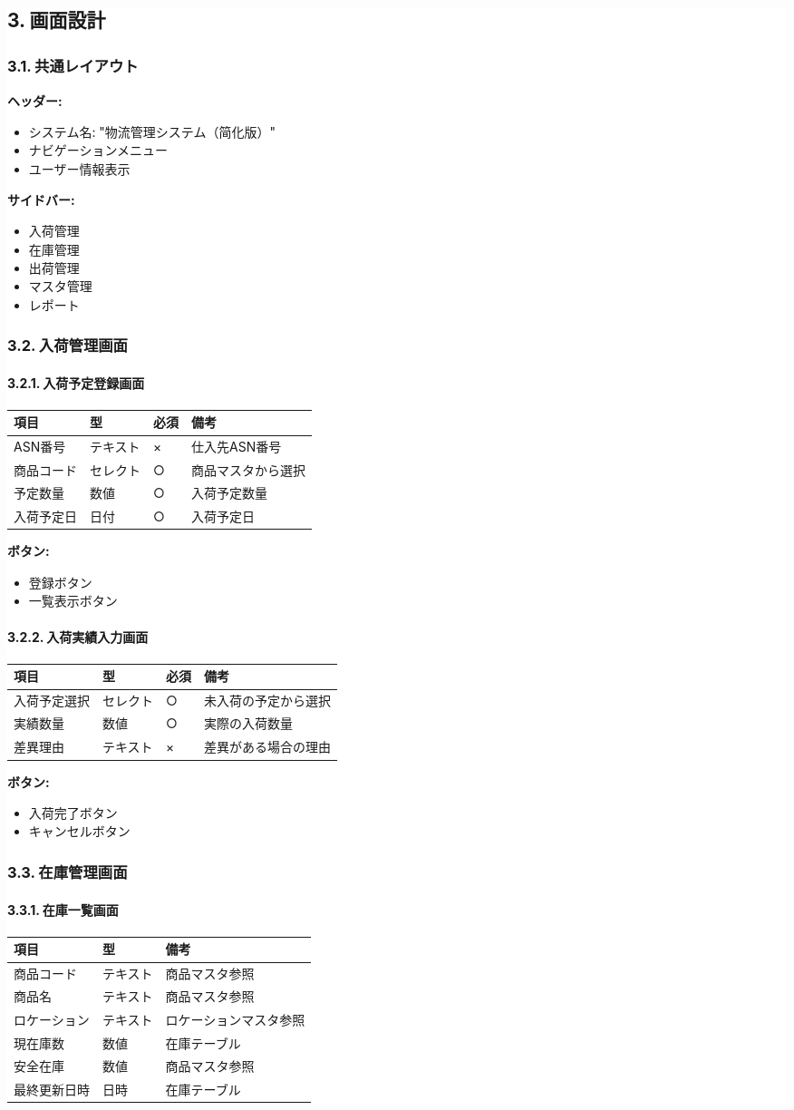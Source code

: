 ## 3. 画面設計

### 3.1. 共通レイアウト

**ヘッダー:**
- システム名: "物流管理システム（简化版）"
- ナビゲーションメニュー
- ユーザー情報表示

**サイドバー:**
- 入荷管理
- 在庫管理
- 出荷管理
- マスタ管理
- レポート

### 3.2. 入荷管理画面

#### 3.2.1. 入荷予定登録画面
| 項目 | 型 | 必須 | 備考 |
|:--- |:--- |:--- |:--- |
| ASN番号 | テキスト | × | 仕入先ASN番号 |
| 商品コード | セレクト | ○ | 商品マスタから選択 |
| 予定数量 | 数値 | ○ | 入荷予定数量 |
| 入荷予定日 | 日付 | ○ | 入荷予定日 |

**ボタン:**
- 登録ボタン
- 一覧表示ボタン

#### 3.2.2. 入荷実績入力画面
| 項目 | 型 | 必須 | 備考 |
|:--- |:--- |:--- |:--- |
| 入荷予定選択 | セレクト | ○ | 未入荷の予定から選択 |
| 実績数量 | 数値 | ○ | 実際の入荷数量 |
| 差異理由 | テキスト | × | 差異がある場合の理由 |

**ボタン:**
- 入荷完了ボタン
- キャンセルボタン

### 3.3. 在庫管理画面

#### 3.3.1. 在庫一覧画面
| 項目 | 型 | 備考 |
|:--- |:--- |:--- |
| 商品コード | テキスト | 商品マスタ参照 |
| 商品名 | テキスト | 商品マスタ参照 |
| ロケーション | テキスト | ロケーションマスタ参照 |
| 現在庫数 | 数値 | 在庫テーブル |
| 安全在庫 | 数値 | 商品マスタ参照 |
| 最終更新日時 | 日時 | 在庫テーブル |
